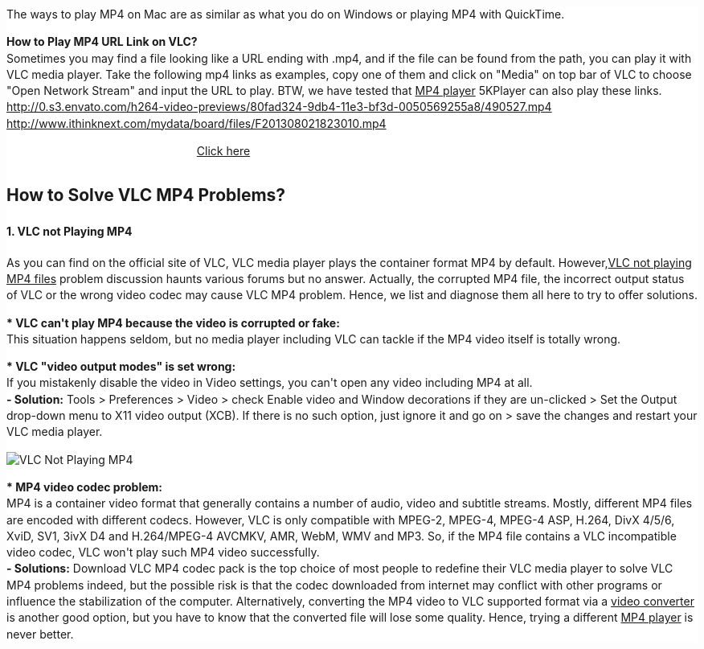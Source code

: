 The ways to play MP4 on Mac are as similar as what you do on Windows or playing MP4 with QuickTime.

**How to Play MP4 URL Link on VLC?**  
 Sometimes you may find a file looking like a URL ending with .mp4, and if the file can be found from the path, you can play it with VLC media player. Take the following mp4 links as examples, copy one of them and click on "Media" on top bar of VLC to choose "Open Network Stream" and input the URL to play. BTW, we have tested that [MP4 player](https://tools.techidaily.com/5kplayer/video-music-player/) 5KPlayer can also play these links.  
 http://0.s3.envato.com/h264-video-previews/80fad324-9db4-11e3-bf3d-0050569255a8/490527.mp4  
 http://www.ithinknext.com/mydata/board/files/F201308021823010.mp4


<span id="1834906">
					<video width="864" height="864" style="cursor:pointer"
           poster="//a.impactradius-go.com/display-clicktoplayimage/1834906.png"
           onclick="if(!this.playClicked){this.play();this.setAttribute('controls',true);this.playClicked=true;}">
	   <source src="//a.impactradius-go.com/display-ad/16836-1834906">
	   <img src="//a.impactradius-go.com/display-clicktoplayimage/1834906.png" style="border: none; height: 100%; width: 100%; object-fit: contain">
	</video>
	<div style="width:540px;text-align:center"><a href="javascript:window.open(decodeURIComponent('https%3A%2F%2F25home.pxf.io%2Fc%2F5597632%2F1834906%2F16836'), '_blank');void(0);">Click here</a></div>
</span>
<img height="0" width="0" src="https://imp.pxf.io/i/5597632/1834906/16836" style="position:absolute;visibility:hidden;" border="0" />


## How to Solve VLC MP4 Problems?

#### **1\. VLC not Playing MP4**

As you can find on the official site of VLC, VLC media player plays the container format MP4 by default. However,[VLC not playing MP4 files](https://tools.techidaily.com/5kplayer/video-music-player/) problem discussion haunts various forums but no answer. Actually, the corrupted MP4 file, the incorrect output status of VLC or the wrong video codec may cause VLC MP4 problem. Hence, we list and diagnose them all here to try to offer solutions.

**\* VLC can't play MP4 because the video is corrupted or fake:**  
 This situation happens seldom, but no media player including VLC can tackle if the MP4 video itself is totally wrong. 

**\* VLC "video output modes" is set wrong:**   
 If you mistakenly disable the video in Video settings, you can't open any video including MP4 at all.   
**\- Solution:** Tools > Preferences > Video > check Enable video and Window decorations if they are un-clicked > Set the Output drop-down menu to X11 video output (XCB). If there is no such option, just ignore it and go on > save the changes and restart your VLC media player.

![VLC Not Playing MP4](https://www.5kplayer.com/vlc/img/index-2.png) 

**\* MP4 video codec problem:**  
 MP4 is a container video format that generally contains a number of audio, video and subtitle streams. Mostly, different MP4 files are encoded with different codecs. However, VLC is only compatible with MPEG-2, MPEG-4, MPEG-4 ASP, H.264, DivX 4/5/6, XviD, SV1, 3ivX D4 and H.264/MPEG-4 AVCMKV, AMR, WebM, WMV and MP3\. So, if the MP4 file contains a VLC incompatible video codec, VLC won't play such MP4 video successfully.  
**\- Solutions:** Download VLC MP4 codec pack is the top choice of most people to redefine their VLC media player to solve VLC MP4 problems indeed, but the possible risk is that the codec downloaded from internet may conflict with other programs or influence the stabilization of the computer. Alternatively, converting the MP4 video to VLC supported format via a [video converter](https://tools.techidaily.com/5kplayer/products/) is another good option, but you have to know that the converted file will lose some quality. Hence, trying a different [MP4 player](https://tools.techidaily.com/5kplayer/products/) is never better.
